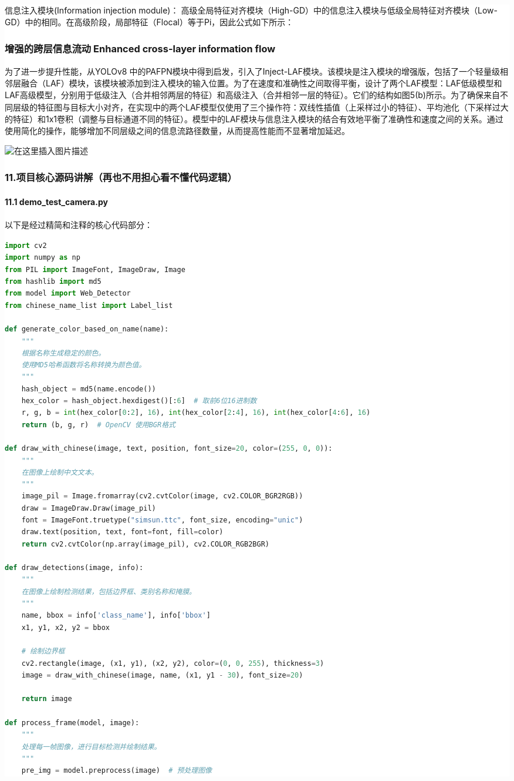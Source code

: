 信息注入模块(Information injection module)： 高级全局特征对齐模块（High-GD）中的信息注入模块与低级全局特征对齐模块（Low-GD）中的相同。在高级阶段，局部特征（Flocal）等于Pi，因此公式如下所示：


### 增强的跨层信息流动 Enhanced cross-layer information flow
为了进一步提升性能，从YOLOv8 中的PAFPN模块中得到启发，引入了Inject-LAF模块。该模块是注入模块的增强版，包括了一个轻量级相邻层融合（LAF）模块，该模块被添加到注入模块的输入位置。为了在速度和准确性之间取得平衡，设计了两个LAF模型：LAF低级模型和LAF高级模型，分别用于低级注入（合并相邻两层的特征）和高级注入（合并相邻一层的特征）。它们的结构如图5(b)所示。为了确保来自不同层级的特征图与目标大小对齐，在实现中的两个LAF模型仅使用了三个操作符：双线性插值（上采样过小的特征）、平均池化（下采样过大的特征）和1x1卷积（调整与目标通道不同的特征）。模型中的LAF模块与信息注入模块的结合有效地平衡了准确性和速度之间的关系。通过使用简化的操作，能够增加不同层级之间的信息流路径数量，从而提高性能而不显著增加延迟。

![在这里插入图片描述](https://img-blog.csdnimg.cn/af2ef48a87e643eb8e3d73a70c583b46.png)


### 11.项目核心源码讲解（再也不用担心看不懂代码逻辑）

#### 11.1 demo_test_camera.py

以下是经过精简和注释的核心代码部分：

```python
import cv2
import numpy as np
from PIL import ImageFont, ImageDraw, Image
from hashlib import md5
from model import Web_Detector
from chinese_name_list import Label_list

def generate_color_based_on_name(name):
    """
    根据名称生成稳定的颜色。
    使用MD5哈希函数将名称转换为颜色值。
    """
    hash_object = md5(name.encode())
    hex_color = hash_object.hexdigest()[:6]  # 取前6位16进制数
    r, g, b = int(hex_color[0:2], 16), int(hex_color[2:4], 16), int(hex_color[4:6], 16)
    return (b, g, r)  # OpenCV 使用BGR格式

def draw_with_chinese(image, text, position, font_size=20, color=(255, 0, 0)):
    """
    在图像上绘制中文文本。
    """
    image_pil = Image.fromarray(cv2.cvtColor(image, cv2.COLOR_BGR2RGB))
    draw = ImageDraw.Draw(image_pil)
    font = ImageFont.truetype("simsun.ttc", font_size, encoding="unic")
    draw.text(position, text, font=font, fill=color)
    return cv2.cvtColor(np.array(image_pil), cv2.COLOR_RGB2BGR)

def draw_detections(image, info):
    """
    在图像上绘制检测结果，包括边界框、类别名称和掩膜。
    """
    name, bbox = info['class_name'], info['bbox']
    x1, y1, x2, y2 = bbox

    # 绘制边界框
    cv2.rectangle(image, (x1, y1), (x2, y2), color=(0, 0, 255), thickness=3)
    image = draw_with_chinese(image, name, (x1, y1 - 30), font_size=20)

    return image

def process_frame(model, image):
    """
    处理每一帧图像，进行目标检测并绘制结果。
    """
    pre_img = model.preprocess(image)  # 预处理图像
```